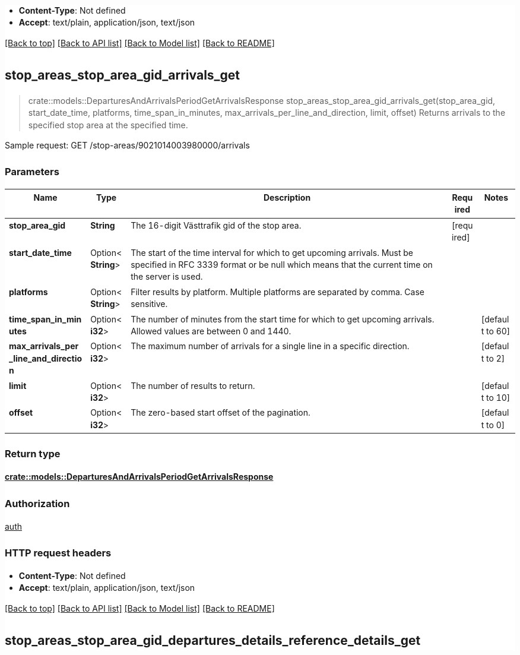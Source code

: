 - **Content-Type**: Not defined
- **Accept**: text/plain, application/json, text/json

[[Back to top]](#) [[Back to API list]](../README.md#documentation-for-api-endpoints) [[Back to Model list]](../README.md#documentation-for-models) [[Back to README]](../README.md)


## stop_areas_stop_area_gid_arrivals_get

> crate::models::DeparturesAndArrivalsPeriodGetArrivalsResponse stop_areas_stop_area_gid_arrivals_get(stop_area_gid, start_date_time, platforms, time_span_in_minutes, max_arrivals_per_line_and_direction, limit, offset)
Returns arrivals to the specified stop area at the specified time.

Sample request:        GET /stop-areas/9021014003980000/arrivals

### Parameters


Name | Type | Description  | Required | Notes
------------- | ------------- | ------------- | ------------- | -------------
**stop_area_gid** | **String** | The 16-digit Västtrafik gid of the stop area. | [required] |
**start_date_time** | Option<**String**> | The start of the time interval for which to get upcoming arrivals. Must be specified in RFC 3339 format or be null which means that the current time on the server is used. |  |
**platforms** | Option<**String**> | Filter results by platform. Multiple platforms are separated by comma. Case sensitive. |  |
**time_span_in_minutes** | Option<**i32**> | The number of minutes from the start time for which to get upcoming arrivals. Allowed values are between 0 and 1440. |  |[default to 60]
**max_arrivals_per_line_and_direction** | Option<**i32**> | The maximum number of arrivals for a single line in a specific direction. |  |[default to 2]
**limit** | Option<**i32**> | The number of results to return. |  |[default to 10]
**offset** | Option<**i32**> | The zero-based start offset of the pagination. |  |[default to 0]

### Return type

[**crate::models::DeparturesAndArrivalsPeriodGetArrivalsResponse**](VT.ApiPlaneraResa.Web.V4.Models.DeparturesAndArrivals.GetArrivalsResponse.md)

### Authorization

[auth](../README.md#auth)

### HTTP request headers

- **Content-Type**: Not defined
- **Accept**: text/plain, application/json, text/json

[[Back to top]](#) [[Back to API list]](../README.md#documentation-for-api-endpoints) [[Back to Model list]](../README.md#documentation-for-models) [[Back to README]](../README.md)


## stop_areas_stop_area_gid_departures_details_reference_details_get
